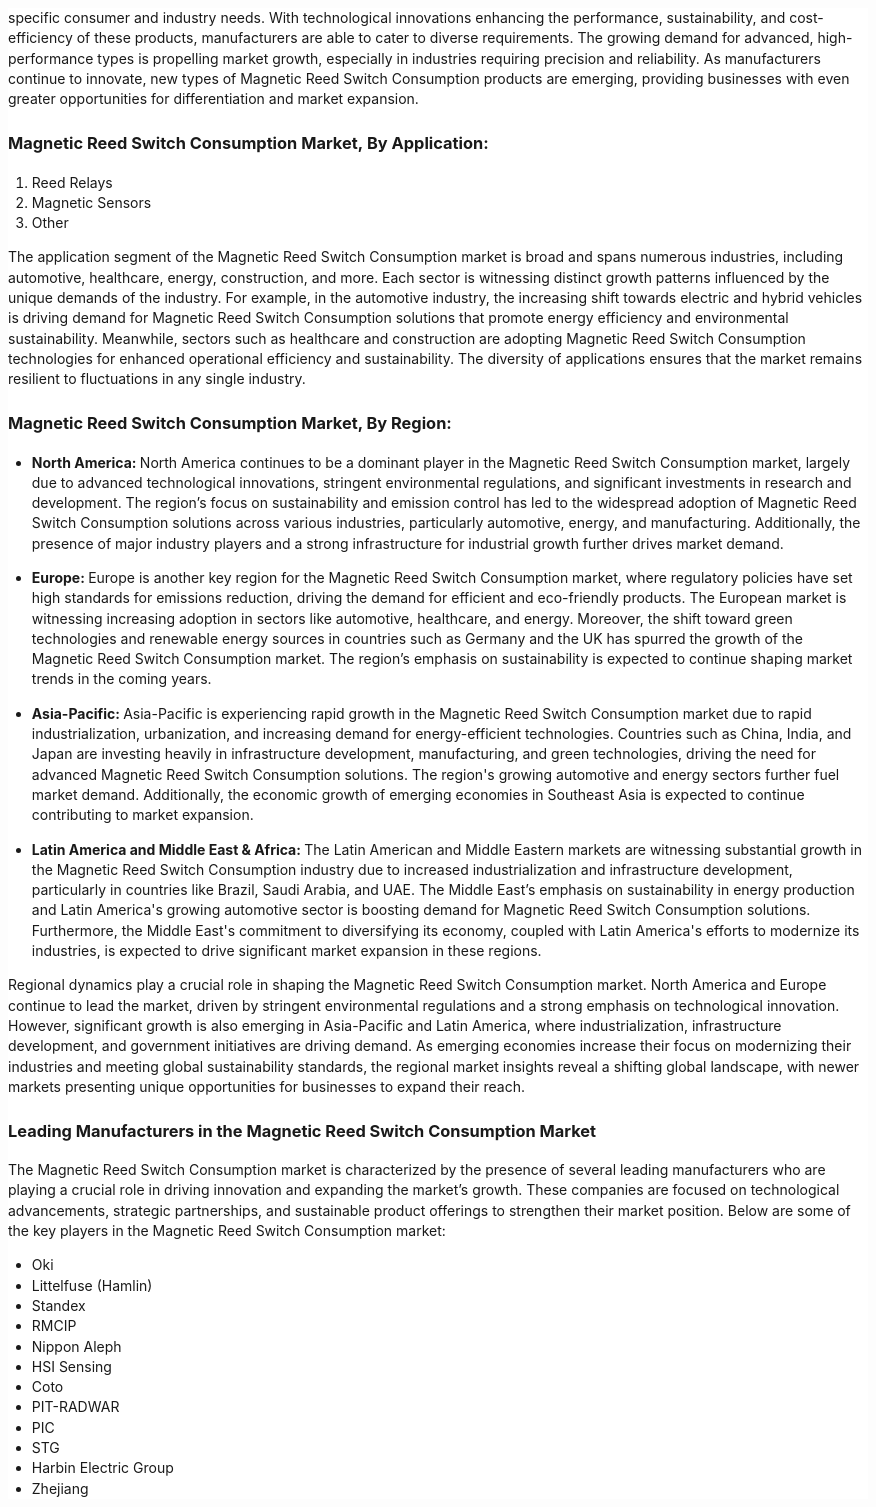 specific consumer and industry needs. With technological innovations enhancing the performance, sustainability, and cost-efficiency of these products, manufacturers are able to cater to diverse requirements. The growing demand for advanced, high-performance types is propelling market growth, especially in industries requiring precision and reliability. As manufacturers continue to innovate, new types of Magnetic Reed Switch Consumption products are emerging, providing businesses with even greater opportunities for differentiation and market expansion.</p><h3>Magnetic Reed Switch Consumption Market,&nbsp;By Application:</h3><ol><li>Reed Relays<li> Magnetic Sensors<li> Other</li></ol><p>The application segment of the Magnetic Reed Switch Consumption market is broad and spans numerous industries, including automotive, healthcare, energy, construction, and more. Each sector is witnessing distinct growth patterns influenced by the unique demands of the industry. For example, in the automotive industry, the increasing shift towards electric and hybrid vehicles is driving demand for Magnetic Reed Switch Consumption solutions that promote energy efficiency and environmental sustainability. Meanwhile, sectors such as healthcare and construction are adopting Magnetic Reed Switch Consumption technologies for enhanced operational efficiency and sustainability. The diversity of applications ensures that the market remains resilient to fluctuations in any single industry.</p><h3>Magnetic Reed Switch Consumption Market, By Region:</h3><ul><li><p><strong>North America:&nbsp;</strong>North America continues to be a dominant player in the Magnetic Reed Switch Consumption market, largely due to advanced technological innovations, stringent environmental regulations, and significant investments in research and development. The region&rsquo;s focus on sustainability and emission control has led to the widespread adoption of Magnetic Reed Switch Consumption solutions across various industries, particularly automotive, energy, and manufacturing. Additionally, the presence of major industry players and a strong infrastructure for industrial growth further drives market demand.</p></li><li><p><strong><strong>Europe:&nbsp;</strong></strong>Europe is another key region for the Magnetic Reed Switch Consumption market, where regulatory policies have set high standards for emissions reduction, driving the demand for efficient and eco-friendly products. The European market is witnessing increasing adoption in sectors like automotive, healthcare, and energy. Moreover, the shift toward green technologies and renewable energy sources in countries such as Germany and the UK has spurred the growth of the Magnetic Reed Switch Consumption market. The region&rsquo;s emphasis on sustainability is expected to continue shaping market trends in the coming years.</p></li><li><p><strong><strong>Asia-Pacific:&nbsp;</strong></strong>Asia-Pacific is experiencing rapid growth in the Magnetic Reed Switch Consumption market due to rapid industrialization, urbanization, and increasing demand for energy-efficient technologies. Countries such as China, India, and Japan are investing heavily in infrastructure development, manufacturing, and green technologies, driving the need for advanced Magnetic Reed Switch Consumption solutions. The region's growing automotive and energy sectors further fuel market demand. Additionally, the economic growth of emerging economies in Southeast Asia is expected to continue contributing to market expansion.</p></li><li><p><strong><strong>Latin America and Middle East &amp; Africa:&nbsp;</strong></strong>The Latin American and Middle Eastern markets are witnessing substantial growth in the Magnetic Reed Switch Consumption industry due to increased industrialization and infrastructure development, particularly in countries like Brazil, Saudi Arabia, and UAE. The Middle East&rsquo;s emphasis on sustainability in energy production and Latin America's growing automotive sector is boosting demand for Magnetic Reed Switch Consumption solutions. Furthermore, the Middle East's commitment to diversifying its economy, coupled with Latin America's efforts to modernize its industries, is expected to drive significant market expansion in these regions.</p></li></ul><p>Regional dynamics play a crucial role in shaping the Magnetic Reed Switch Consumption market. North America and Europe continue to lead the market, driven by stringent environmental regulations and a strong emphasis on technological innovation. However, significant growth is also emerging in Asia-Pacific and Latin America, where industrialization, infrastructure development, and government initiatives are driving demand. As emerging economies increase their focus on modernizing their industries and meeting global sustainability standards, the regional market insights reveal a shifting global landscape, with newer markets presenting unique opportunities for businesses to expand their reach.</p><h3><strong>Leading Manufacturers in the Magnetic Reed Switch Consumption Market</strong></h3><p>The Magnetic Reed Switch Consumption market is characterized by the presence of several leading manufacturers who are playing a crucial role in driving innovation and expanding the market&rsquo;s growth. These companies are focused on technological advancements, strategic partnerships, and sustainable product offerings to strengthen their market position. Below are some of the key players in the Magnetic Reed Switch Consumption market:</p></div><div class="article-main__content" data-test-id="publishing-text-block"><ul><li><span class="">Oki<li> Littelfuse (Hamlin)<li> Standex<li> RMCIP<li> Nippon Aleph<li> HSI Sensing<li> Coto<li> PIT-RADWAR<li> PIC<li> STG<li> Harbin Electric Group<li> Zhejiang
